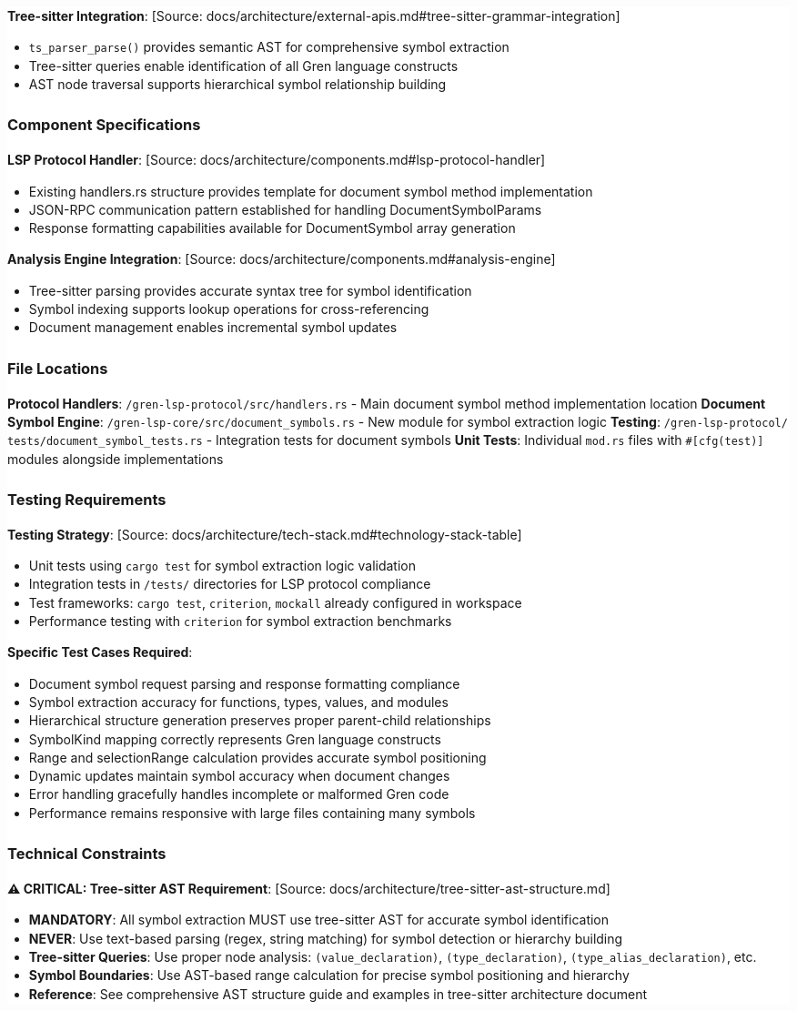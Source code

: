 **Tree-sitter Integration**: [Source: docs/architecture/external-apis.md#tree-sitter-grammar-integration]
- `ts_parser_parse()` provides semantic AST for comprehensive symbol extraction
- Tree-sitter queries enable identification of all Gren language constructs
- AST node traversal supports hierarchical symbol relationship building

### Component Specifications
**LSP Protocol Handler**: [Source: docs/architecture/components.md#lsp-protocol-handler]
- Existing handlers.rs structure provides template for document symbol method implementation
- JSON-RPC communication pattern established for handling DocumentSymbolParams
- Response formatting capabilities available for DocumentSymbol array generation

**Analysis Engine Integration**: [Source: docs/architecture/components.md#analysis-engine]
- Tree-sitter parsing provides accurate syntax tree for symbol identification
- Symbol indexing supports lookup operations for cross-referencing
- Document management enables incremental symbol updates

### File Locations
**Protocol Handlers**: `/gren-lsp-protocol/src/handlers.rs` - Main document symbol method implementation location
**Document Symbol Engine**: `/gren-lsp-core/src/document_symbols.rs` - New module for symbol extraction logic
**Testing**: `/gren-lsp-protocol/tests/document_symbol_tests.rs` - Integration tests for document symbols
**Unit Tests**: Individual `mod.rs` files with `#[cfg(test)]` modules alongside implementations

### Testing Requirements
**Testing Strategy**: [Source: docs/architecture/tech-stack.md#technology-stack-table]
- Unit tests using `cargo test` for symbol extraction logic validation
- Integration tests in `/tests/` directories for LSP protocol compliance
- Test frameworks: `cargo test`, `criterion`, `mockall` already configured in workspace
- Performance testing with `criterion` for symbol extraction benchmarks

**Specific Test Cases Required**:
- Document symbol request parsing and response formatting compliance
- Symbol extraction accuracy for functions, types, values, and modules
- Hierarchical structure generation preserves proper parent-child relationships
- SymbolKind mapping correctly represents Gren language constructs
- Range and selectionRange calculation provides accurate symbol positioning
- Dynamic updates maintain symbol accuracy when document changes
- Error handling gracefully handles incomplete or malformed Gren code
- Performance remains responsive with large files containing many symbols

### Technical Constraints

**⚠️ CRITICAL: Tree-sitter AST Requirement**: [Source: docs/architecture/tree-sitter-ast-structure.md]
- **MANDATORY**: All symbol extraction MUST use tree-sitter AST for accurate symbol identification
- **NEVER**: Use text-based parsing (regex, string matching) for symbol detection or hierarchy building
- **Tree-sitter Queries**: Use proper node analysis: `(value_declaration)`, `(type_declaration)`, `(type_alias_declaration)`, etc.
- **Symbol Boundaries**: Use AST-based range calculation for precise symbol positioning and hierarchy
- **Reference**: See comprehensive AST structure guide and examples in tree-sitter architecture document
